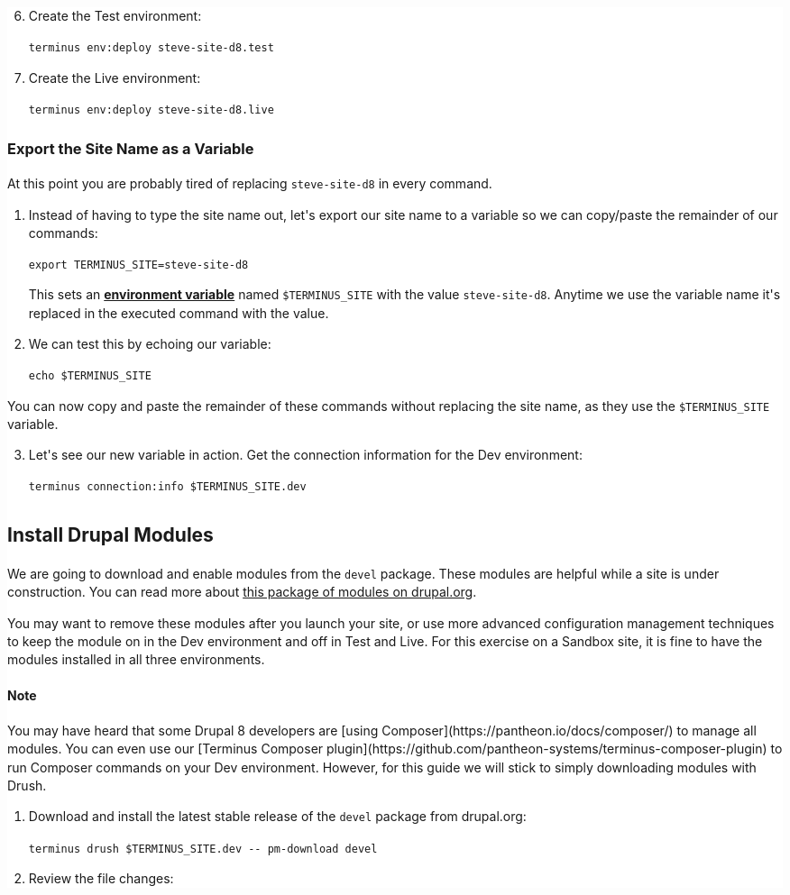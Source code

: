
6.  Create the Test environment:

        terminus env:deploy steve-site-d8.test

7.  Create the Live environment:

        terminus env:deploy steve-site-d8.live


### Export the Site Name as a Variable

At this point you are probably tired of replacing `steve-site-d8` in every command.

1.  Instead of having to type the site name out, let's export our site name to a variable so we can copy/paste the remainder of our commands:

        export TERMINUS_SITE=steve-site-d8

      This sets an [**environment variable**](https://en.wikipedia.org/wiki/Environment_variable) named `$TERMINUS_SITE` with the value `steve-site-d8`. Anytime we use the variable name it's replaced in the executed command with the value.

2.  We can test this by echoing our variable:

        echo $TERMINUS_SITE

  You can now copy and paste the remainder of these commands without replacing the site name, as they use the `$TERMINUS_SITE` variable.

3.  Let's see our new variable in action. Get the connection information for the Dev environment:

        terminus connection:info $TERMINUS_SITE.dev

## Install Drupal Modules

We are going to download and enable modules from the `devel` package. These modules are helpful while a site is under construction. You can read more about [this package of modules on drupal.org](https://www.drupal.org/project/devel).

You may want to remove these modules after you launch your site, or use more advanced configuration management techniques to keep the module on in the Dev environment and off in Test and Live. For this exercise on a Sandbox site, it is fine to have the modules installed in all three environments.

<div class="alert alert-info">
  <h4 class="info">Note</h4>
  <p markdown="1">
  You may have heard that some Drupal 8 developers are [using Composer](https://pantheon.io/docs/composer/) to manage all modules. You can even use our [Terminus Composer plugin](https://github.com/pantheon-systems/terminus-composer-plugin) to run Composer commands on your Dev environment. However, for this guide we will stick to simply downloading modules with Drush.
  </p>
</div>

1.  Download and install the latest stable release of the `devel` package from drupal.org:

        terminus drush $TERMINUS_SITE.dev -- pm-download devel

2.  Review the file changes:
